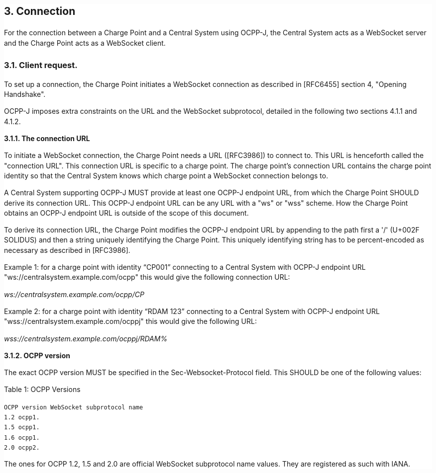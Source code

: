 ## 3. Connection

For the connection between a Charge Point and a Central System using OCPP-J, the Central System acts
as a WebSocket server and the Charge Point acts as a WebSocket client.

### 3.1. Client request.

To set up a connection, the Charge Point initiates a WebSocket connection as described in [RFC6455]
section 4, "Opening Handshake".

OCPP-J imposes extra constraints on the URL and the WebSocket subprotocol, detailed in the following
two sections 4.1.1 and 4.1.2.

**3.1.1. The connection URL**

To initiate a WebSocket connection, the Charge Point needs a URL ([RFC3986]) to connect to. This URL is
henceforth called the "connection URL". This connection URL is specific to a charge point. The charge
point’s connection URL contains the charge point identity so that the Central System knows which
charge point a WebSocket connection belongs to.

A Central System supporting OCPP-J MUST provide at least one OCPP-J endpoint URL, from which the
Charge Point SHOULD derive its connection URL. This OCPP-J endpoint URL can be any URL with a "ws"
or "wss" scheme. How the Charge Point obtains an OCPP-J endpoint URL is outside of the scope of this
document.

To derive its connection URL, the Charge Point modifies the OCPP-J endpoint URL by appending to the
path first a '/' (U+002F SOLIDUS) and then a string uniquely identifying the Charge Point. This uniquely
identifying string has to be percent-encoded as necessary as described in [RFC3986].

Example 1: for a charge point with identity “CP001” connecting to a Central System with OCPP-J
endpoint URL "ws://centralsystem.example.com/ocpp" this would give the following connection URL:

_ws://centralsystem.example.com/ocpp/CP_


Example 2: for a charge point with identity “RDAM 123” connecting to a Central System with OCPP-J
endpoint URL "wss://centralsystem.example.com/ocppj" this would give the following URL:

_wss://centralsystem.example.com/ocppj/RDAM%_

**3.1.2. OCPP version**

The exact OCPP version MUST be specified in the Sec-Websocket-Protocol field. This SHOULD be one of
the following values:

Table 1: OCPP Versions

```
OCPP version WebSocket subprotocol name
1.2 ocpp1.
1.5 ocpp1.
1.6 ocpp1.
2.0 ocpp2.
```
The ones for OCPP 1.2, 1.5 and 2.0 are official WebSocket subprotocol name values. They are registered
as such with IANA.
